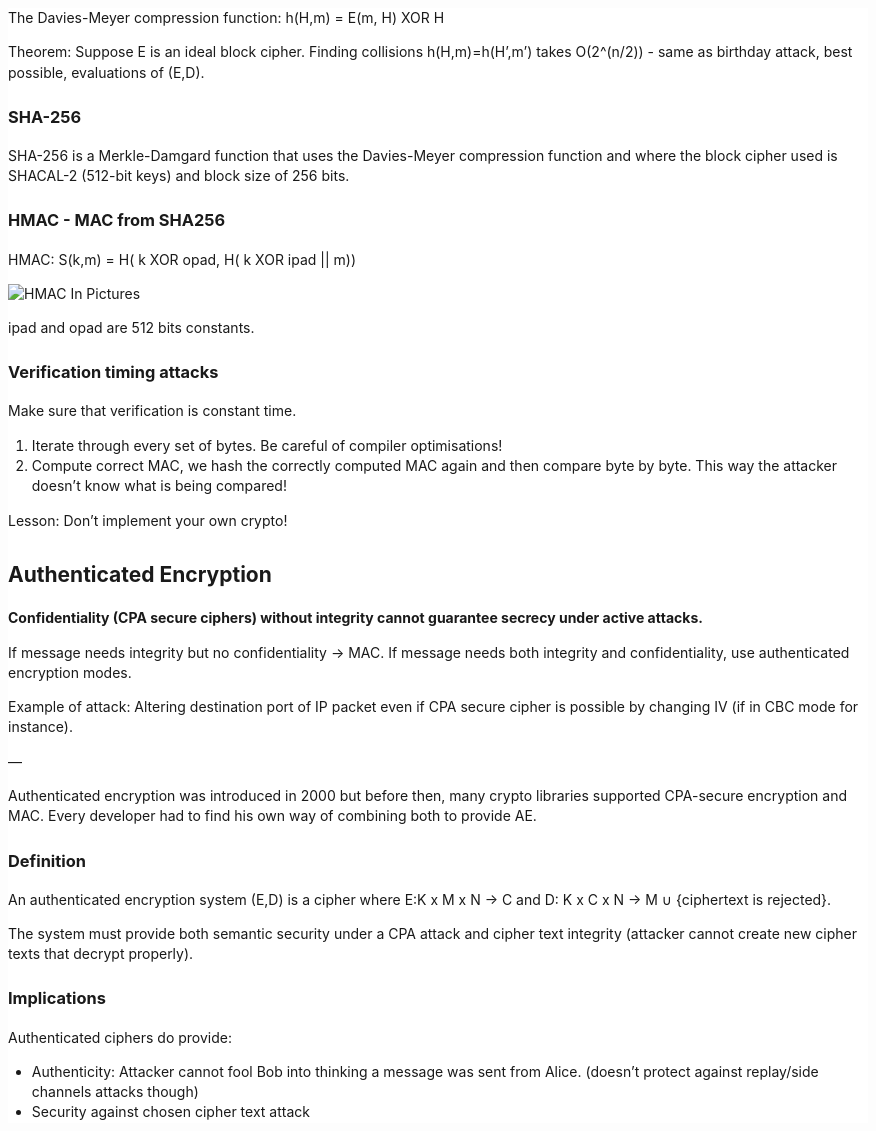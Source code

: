 The Davies-Meyer compression function: h(H,m) = E(m, H) XOR H

Theorem: Suppose E is an ideal block cipher. Finding collisions h(H,m)=h(H’,m’) takes O(2^(n/2)) - same as birthday attack, best possible, evaluations of (E,D).

### SHA-256

SHA-256 is a Merkle-Damgard function that uses the Davies-Meyer compression function and where the block cipher used is SHACAL-2 (512-bit keys) and block size of 256 bits. 

### HMAC - MAC from SHA256

HMAC: S(k,m) = H( k XOR opad, H( k XOR ipad || m))

![HMAC In Pictures](http://cl.ly/Ti2P/Screen%20Shot%202014-02-04%20at%2001.47.50.png)

ipad and opad are 512 bits constants. 

### Verification timing attacks

Make sure that verification is constant time.

1) Iterate through every set of bytes. Be careful of compiler optimisations!
2) Compute correct MAC, we hash the correctly computed MAC again and then compare byte by byte. This way the attacker doesn’t know what is being compared!

Lesson: Don’t implement your own crypto!

## Authenticated Encryption

**Confidentiality (CPA secure ciphers) without integrity cannot guarantee secrecy under active attacks.**

If message needs integrity but no confidentiality -> MAC. If message needs both integrity and confidentiality, use authenticated encryption modes.

Example of attack: Altering destination port of IP packet even if CPA secure cipher is possible by changing IV (if in CBC mode for instance).

—

Authenticated encryption  was introduced in 2000 but before then, many crypto libraries supported CPA-secure encryption and MAC. Every developer had to find his own 	way of combining both to provide AE.

### Definition

An authenticated encryption system (E,D) is a cipher where E:K x M x N -> C and D: K x C x N -> M ∪ {ciphertext is rejected}. 

The system must provide both semantic security under a CPA attack and cipher text integrity (attacker cannot create new cipher texts that decrypt properly).

### Implications

Authenticated ciphers do provide:
- Authenticity: Attacker cannot fool Bob into thinking a message was sent from Alice. (doesn’t protect against replay/side channels attacks though)
- Security against chosen cipher text attack
